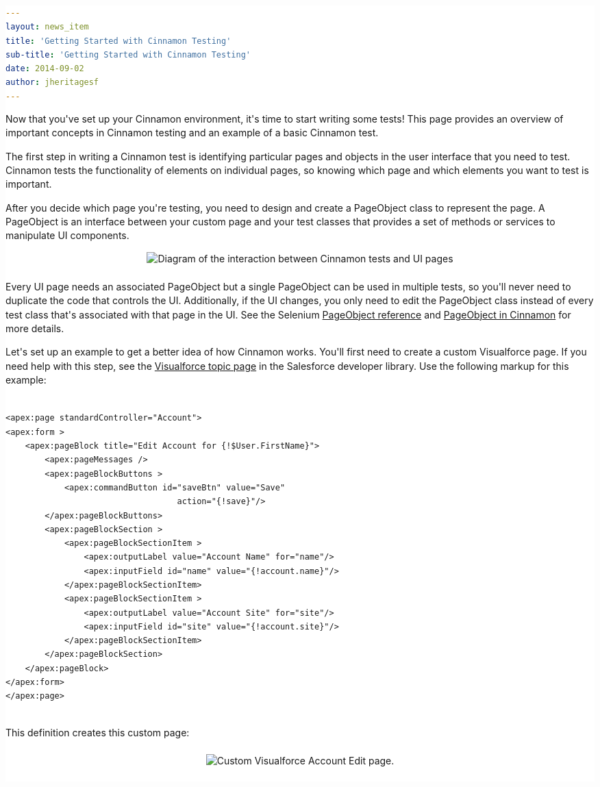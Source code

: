 ```yaml
---
layout: news_item
title: 'Getting Started with Cinnamon Testing'
sub-title: 'Getting Started with Cinnamon Testing'
date: 2014-09-02
author: jheritagesf
---
```


Now that you've set up your Cinnamon environment, it's time to start writing some tests! This page provides an overview of important concepts in Cinnamon testing and an example of a basic Cinnamon test.
</p>

<p>
    The first step in writing a Cinnamon test is identifying particular pages and objects in the user interface that you need to test. Cinnamon tests the functionality of elements on individual pages, so knowing which page and which elements you want to test is important.
</p>

<p>
    After you decide which page you're testing, you need to design and create a PageObject class to represent the page. A PageObject is an interface between your custom page and your test classes that provides a set of methods or services to manipulate UI components.<br />
    <div align="center"><img src="/cinnamon/news/img/interfaceDiagram.png" alt="Diagram of the interaction between Cinnamon tests and UI pages" width="500"/></div><br/>
     Every UI page needs an associated PageObject but a single PageObject can be used in multiple tests, so you'll never need to duplicate the code that controls the UI. Additionally, if the UI changes, you only need to edit the PageObject class instead of every test class that's associated with that page in the UI. See the Selenium <a href="https://code.google.com/p/selenium/wiki/PageObjects" target="_blank">PageObject reference</a> and <a href="https://github.com/ryojiosawa/cinnamon/wiki/PageObject-in-Cinnamon" target="_blank">PageObject in Cinnamon</a> for more details.
</p>

<p>
    Let's set up an example to get a better idea of how Cinnamon works. You'll first need to create a custom Visualforce page. If you need help with this step, see the <a href="https://developer.salesforce.com/page/Visualforce" target="_blank">Visualforce topic page</a> in the Salesforce developer library. Use the following markup for this example:
    <pre><code>
&lt;apex:page standardController="Account">
&lt;apex:form >
    &lt;apex:pageBlock title="Edit Account for {!$User.FirstName}">
        &lt;apex:pageMessages />
        &lt;apex:pageBlockButtons >
            &lt;apex:commandButton id="saveBtn" value="Save" 
                                   action="{!save}"/>
        &lt;/apex:pageBlockButtons>
        &lt;apex:pageBlockSection >
            &lt;apex:pageBlockSectionItem >
                &lt;apex:outputLabel value="Account Name" for="name"/>
                &lt;apex:inputField id="name" value="{!account.name}"/>
            &lt;/apex:pageBlockSectionItem>
            &lt;apex:pageBlockSectionItem >
                &lt;apex:outputLabel value="Account Site" for="site"/>
                &lt;apex:inputField id="site" value="{!account.site}"/>
            &lt;/apex:pageBlockSectionItem>
        &lt;/apex:pageBlockSection>
    &lt;/apex:pageBlock>
&lt;/apex:form>
&lt;/apex:page>
    </code></pre>
    This definition creates this custom page:<br/><br/>
    <div align="center"><img src="/cinnamon/news/img/editAccount-ss.png" alt="Custom Visualforce Account Edit page." width="600"/></div><br/>